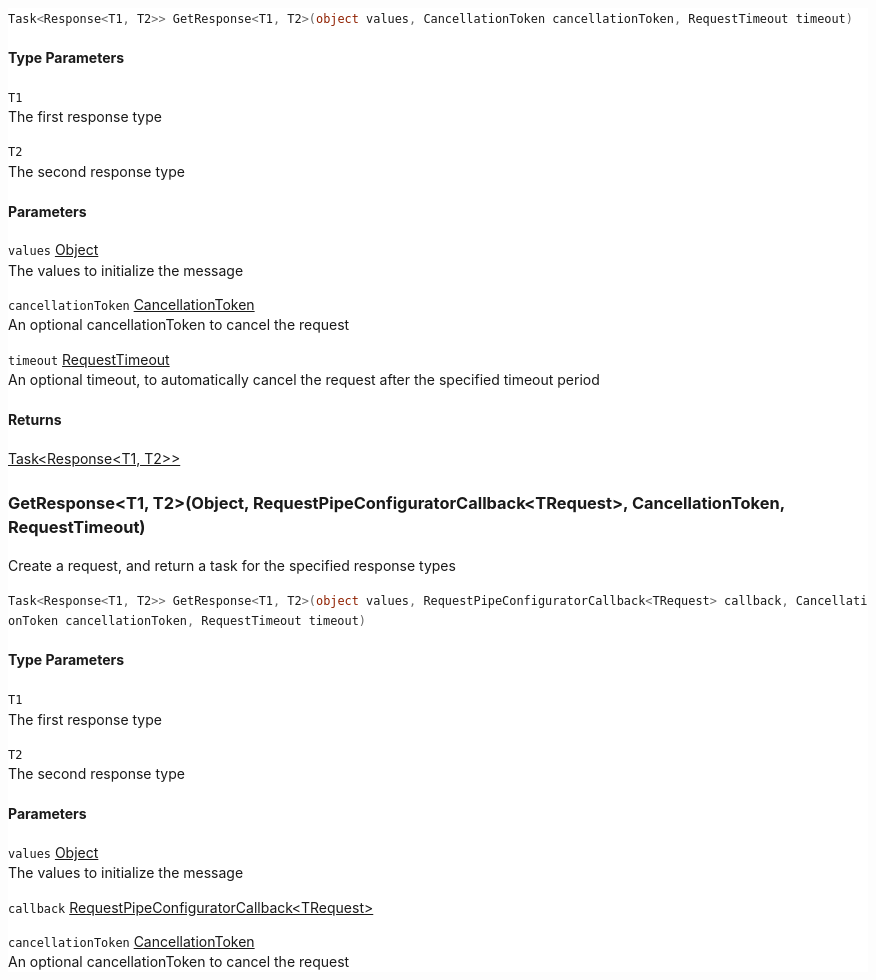 ```csharp
Task<Response<T1, T2>> GetResponse<T1, T2>(object values, CancellationToken cancellationToken, RequestTimeout timeout)
```

#### Type Parameters

`T1`<br/>
The first response type

`T2`<br/>
The second response type

#### Parameters

`values` [Object](https://learn.microsoft.com/en-us/dotnet/api/system.object)<br/>
The values to initialize the message

`cancellationToken` [CancellationToken](https://learn.microsoft.com/en-us/dotnet/api/system.threading.cancellationtoken)<br/>
An optional cancellationToken to cancel the request

`timeout` [RequestTimeout](../masstransit/requesttimeout)<br/>
An optional timeout, to automatically cancel the request after the specified timeout period

#### Returns

[Task\<Response\<T1, T2\>\>](https://learn.microsoft.com/en-us/dotnet/api/system.threading.tasks.task-1)<br/>

### **GetResponse\<T1, T2\>(Object, RequestPipeConfiguratorCallback\<TRequest\>, CancellationToken, RequestTimeout)**

Create a request, and return a task for the specified response types

```csharp
Task<Response<T1, T2>> GetResponse<T1, T2>(object values, RequestPipeConfiguratorCallback<TRequest> callback, CancellationToken cancellationToken, RequestTimeout timeout)
```

#### Type Parameters

`T1`<br/>
The first response type

`T2`<br/>
The second response type

#### Parameters

`values` [Object](https://learn.microsoft.com/en-us/dotnet/api/system.object)<br/>
The values to initialize the message

`callback` [RequestPipeConfiguratorCallback\<TRequest\>](../masstransit/requestpipeconfiguratorcallback-1)<br/>

`cancellationToken` [CancellationToken](https://learn.microsoft.com/en-us/dotnet/api/system.threading.cancellationtoken)<br/>
An optional cancellationToken to cancel the request
